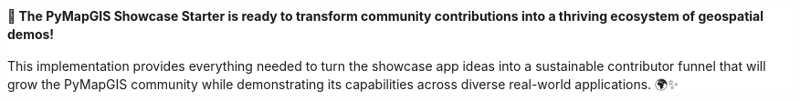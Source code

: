 **🎉 The PyMapGIS Showcase Starter is ready to transform community contributions into a thriving ecosystem of geospatial demos!**

This implementation provides everything needed to turn the showcase app ideas into a sustainable contributor funnel that will grow the PyMapGIS community while demonstrating its capabilities across diverse real-world applications. 🌍✨
